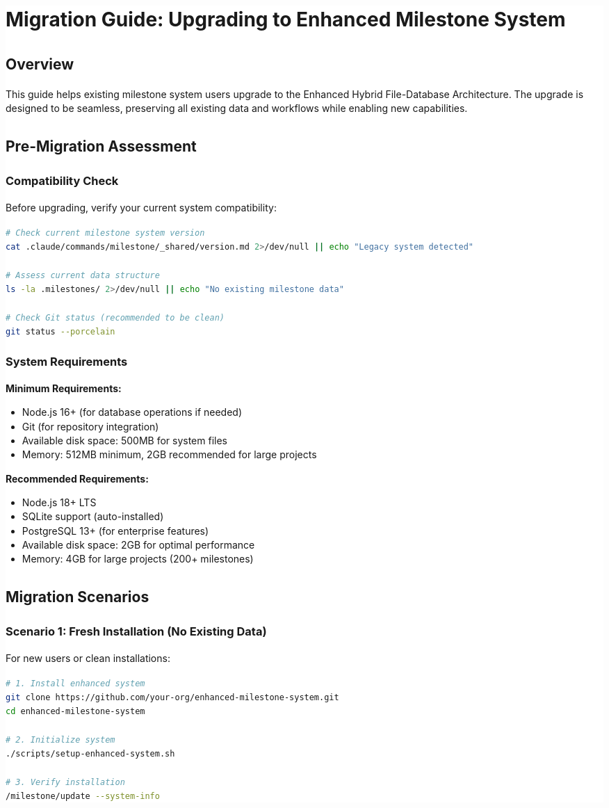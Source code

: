 # Migration Guide: Upgrading to Enhanced Milestone System

## Overview

This guide helps existing milestone system users upgrade to the Enhanced Hybrid File-Database Architecture. The upgrade is designed to be seamless, preserving all existing data and workflows while enabling new capabilities.

## Pre-Migration Assessment

### Compatibility Check

Before upgrading, verify your current system compatibility:

```bash
# Check current milestone system version
cat .claude/commands/milestone/_shared/version.md 2>/dev/null || echo "Legacy system detected"

# Assess current data structure
ls -la .milestones/ 2>/dev/null || echo "No existing milestone data"

# Check Git status (recommended to be clean)
git status --porcelain
```

### System Requirements

**Minimum Requirements:**
- Node.js 16+ (for database operations if needed)
- Git (for repository integration)
- Available disk space: 500MB for system files
- Memory: 512MB minimum, 2GB recommended for large projects

**Recommended Requirements:**
- Node.js 18+ LTS
- SQLite support (auto-installed)
- PostgreSQL 13+ (for enterprise features)
- Available disk space: 2GB for optimal performance
- Memory: 4GB for large projects (200+ milestones)

## Migration Scenarios

### Scenario 1: Fresh Installation (No Existing Data)

For new users or clean installations:

```bash
# 1. Install enhanced system
git clone https://github.com/your-org/enhanced-milestone-system.git
cd enhanced-milestone-system

# 2. Initialize system
./scripts/setup-enhanced-system.sh

# 3. Verify installation
/milestone/update --system-info
```
